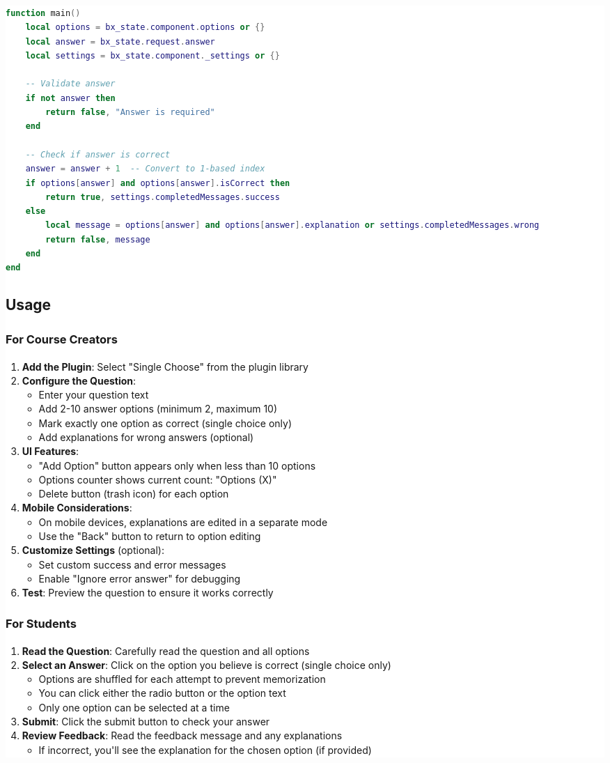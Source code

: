 ```lua
function main()
    local options = bx_state.component.options or {}
    local answer = bx_state.request.answer
    local settings = bx_state.component._settings or {}
    
    -- Validate answer
    if not answer then
        return false, "Answer is required"
    end
    
    -- Check if answer is correct
    answer = answer + 1  -- Convert to 1-based index
    if options[answer] and options[answer].isCorrect then
        return true, settings.completedMessages.success
    else
        local message = options[answer] and options[answer].explanation or settings.completedMessages.wrong
        return false, message
    end
end
```

## Usage

### For Course Creators

1. **Add the Plugin**: Select "Single Choose" from the plugin library
2. **Configure the Question**: 
   - Enter your question text
   - Add 2-10 answer options (minimum 2, maximum 10)
   - Mark exactly one option as correct (single choice only)
   - Add explanations for wrong answers (optional)
3. **UI Features**:
   - "Add Option" button appears only when less than 10 options
   - Options counter shows current count: "Options (X)"
   - Delete button (trash icon) for each option
4. **Mobile Considerations**:
   - On mobile devices, explanations are edited in a separate mode
   - Use the "Back" button to return to option editing
5. **Customize Settings** (optional):
   - Set custom success and error messages
   - Enable "Ignore error answer" for debugging
6. **Test**: Preview the question to ensure it works correctly

### For Students

1. **Read the Question**: Carefully read the question and all options
2. **Select an Answer**: Click on the option you believe is correct (single choice only)
   - Options are shuffled for each attempt to prevent memorization
   - You can click either the radio button or the option text
   - Only one option can be selected at a time
3. **Submit**: Click the submit button to check your answer
4. **Review Feedback**: Read the feedback message and any explanations
   - If incorrect, you'll see the explanation for the chosen option (if provided)
